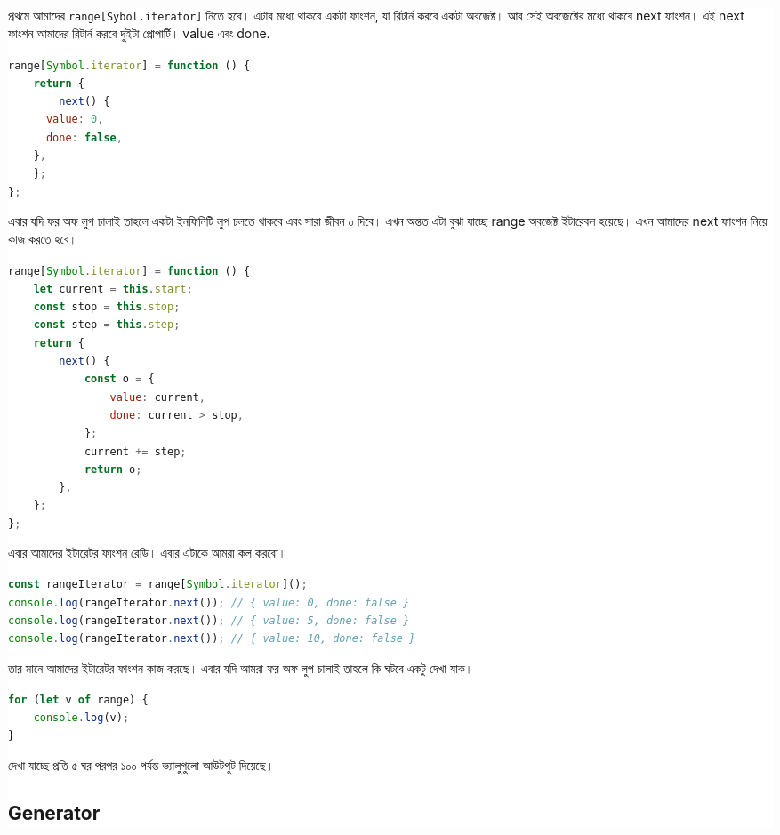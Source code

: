 প্রথমে আমাদের `range[Sybol.iterator]` নিতে হবে। এটার মধ্যে থাকবে একটা ফাংশন, যা রিটার্ন করবে একটা অবজেক্ট। আর সেই অবজেক্টের মধ্যে থাকবে next ফাংশন। এই next ফাংশন আমাদের রিটার্ন করবে দুইটা প্রোপার্টি। value এবং done.

```js
range[Symbol.iterator] = function () {
	return {
		next() {
      value: 0,
      done: false,
    },
	};
};
```

এবার যদি ফর অফ লুপ চালাই তাহলে একটা ইনফিনিটি লুপ চলতে থাকবে এবং সারা জীবন ০ দিবে। এখন অন্তত এটা বুঝা যাচ্ছে range অবজেক্ট ইটারেবল হয়েছে। এখন আমাদের next ফাংশন নিয়ে কাজ করতে হবে।

```js
range[Symbol.iterator] = function () {
	let current = this.start;
	const stop = this.stop;
	const step = this.step;
	return {
		next() {
			const o = {
				value: current,
				done: current > stop,
			};
			current += step;
			return o;
		},
	};
};
```

এবার আমাদের ইটারেটর ফাংশন রেডি। এবার এটাকে আমরা কল করবো।

```js
const rangeIterator = range[Symbol.iterator]();
console.log(rangeIterator.next()); // { value: 0, done: false }
console.log(rangeIterator.next()); // { value: 5, done: false }
console.log(rangeIterator.next()); // { value: 10, done: false }
```

তার মানে আমাদের ইটারেটর ফাংশন কাজ করছে। এবার যদি আমরা ফর অফ লুপ চালাই তাহলে কি ঘটবে একটু দেখা যাক।

```js
for (let v of range) {
	console.log(v);
}
```

দেখা যাচ্ছে প্রতি ৫ ঘর পরপর ১০০ পর্যন্ত ভ্যালুগুলো আউটপুট দিয়েছে।

## Generator
